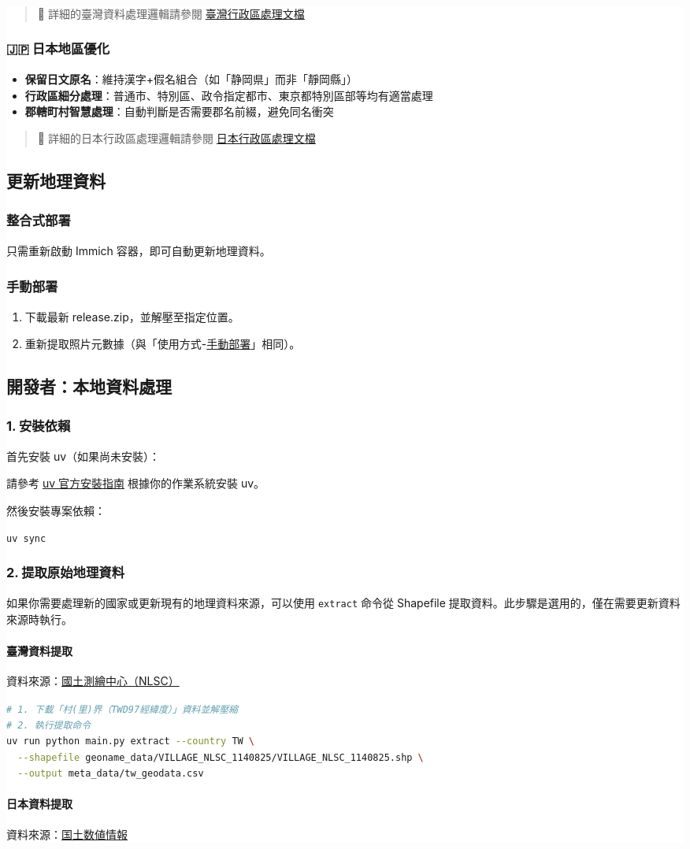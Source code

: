 > 📖 詳細的臺灣資料處理邏輯請參閱 [臺灣行政區處理文檔](docs/zh-tw/taiwan-admin-processing.md)

### 🇯🇵 日本地區優化

- **保留日文原名**：維持漢字+假名組合（如「静岡県」而非「靜岡縣」）
- **行政區細分處理**：普通市、特別區、政令指定都市、東京都特別區部等均有適當處理
- **郡轄町村智慧處理**：自動判斷是否需要郡名前綴，避免同名衝突

> 📖 詳細的日本行政區處理邏輯請參閱 [日本行政區處理文檔](docs/zh-tw/japan-admin-processing.md)

## 更新地理資料

### 整合式部署
  
只需重新啟動 Immich 容器，即可自動更新地理資料。  

### 手動部署
  
1. 下載最新 release.zip，並解壓至指定位置。

2. 重新提取照片元數據（與「使用方式-[手動部署](#手動部署)」相同）。

## 開發者：本地資料處理

### 1. 安裝依賴

首先安裝 uv（如果尚未安裝）：

請參考 [uv 官方安裝指南](https://docs.astral.sh/uv/getting-started/installation/) 根據你的作業系統安裝 uv。

然後安裝專案依賴：

```bash
uv sync
```

### 2. 提取原始地理資料

如果你需要處理新的國家或更新現有的地理資料來源，可以使用 `extract` 命令從 Shapefile 提取資料。此步驟是選用的，僅在需要更新資料來源時執行。

#### 臺灣資料提取

資料來源：[國土測繪中心（NLSC）](https://whgis-nlsc.moi.gov.tw/Opendata/Files.aspx)

```bash
# 1. 下載「村(里)界（TWD97經緯度）」資料並解壓縮
# 2. 執行提取命令
uv run python main.py extract --country TW \
  --shapefile geoname_data/VILLAGE_NLSC_1140825/VILLAGE_NLSC_1140825.shp \
  --output meta_data/tw_geodata.csv
```

#### 日本資料提取

資料來源：[国土数値情報](https://nlftp.mlit.go.jp/ksj/gml/datalist/KsjTmplt-N03-2025.html)
